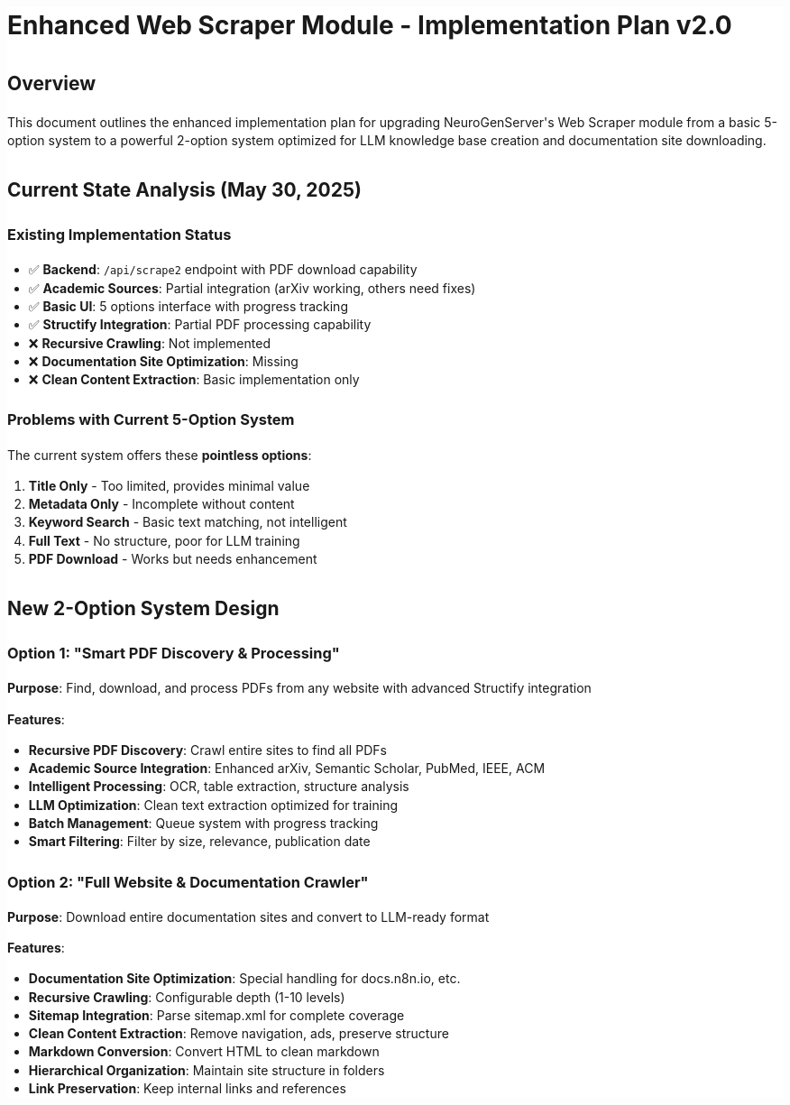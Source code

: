 # Enhanced Web Scraper Module - Implementation Plan v2.0

## Overview

This document outlines the enhanced implementation plan for upgrading NeuroGenServer's Web Scraper module from a basic 5-option system to a powerful 2-option system optimized for LLM knowledge base creation and documentation site downloading.

## Current State Analysis (May 30, 2025)

### Existing Implementation Status
- ✅ **Backend**: `/api/scrape2` endpoint with PDF download capability
- ✅ **Academic Sources**: Partial integration (arXiv working, others need fixes)
- ✅ **Basic UI**: 5 options interface with progress tracking
- ✅ **Structify Integration**: Partial PDF processing capability
- ❌ **Recursive Crawling**: Not implemented
- ❌ **Documentation Site Optimization**: Missing
- ❌ **Clean Content Extraction**: Basic implementation only

### Problems with Current 5-Option System
The current system offers these **pointless options**:
1. **Title Only** - Too limited, provides minimal value
2. **Metadata Only** - Incomplete without content
3. **Keyword Search** - Basic text matching, not intelligent
4. **Full Text** - No structure, poor for LLM training
5. **PDF Download** - Works but needs enhancement

## New 2-Option System Design

### Option 1: "Smart PDF Discovery & Processing"
**Purpose**: Find, download, and process PDFs from any website with advanced Structify integration

**Features**:
- **Recursive PDF Discovery**: Crawl entire sites to find all PDFs
- **Academic Source Integration**: Enhanced arXiv, Semantic Scholar, PubMed, IEEE, ACM
- **Intelligent Processing**: OCR, table extraction, structure analysis
- **LLM Optimization**: Clean text extraction optimized for training
- **Batch Management**: Queue system with progress tracking
- **Smart Filtering**: Filter by size, relevance, publication date

### Option 2: "Full Website & Documentation Crawler"
**Purpose**: Download entire documentation sites and convert to LLM-ready format

**Features**:
- **Documentation Site Optimization**: Special handling for docs.n8n.io, etc.
- **Recursive Crawling**: Configurable depth (1-10 levels)
- **Sitemap Integration**: Parse sitemap.xml for complete coverage
- **Clean Content Extraction**: Remove navigation, ads, preserve structure
- **Markdown Conversion**: Convert HTML to clean markdown
- **Hierarchical Organization**: Maintain site structure in folders
- **Link Preservation**: Keep internal links and references

